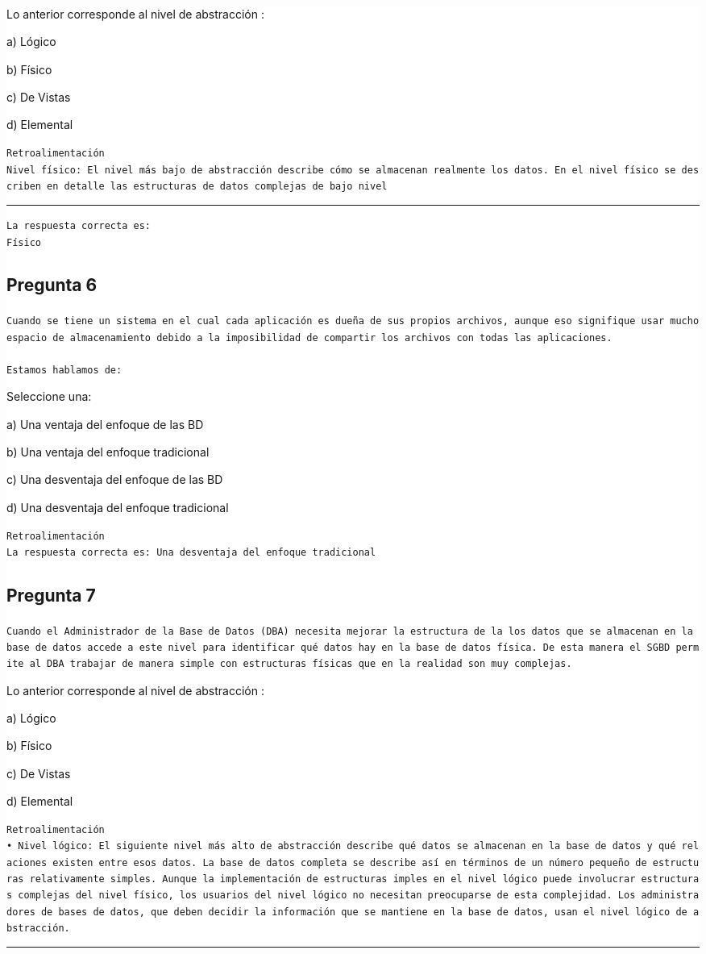 Lo anterior corresponde al nivel de abstracción :

a) Lógico

b) Físico

c) De Vistas

d) Elemental

    Retroalimentación
    Nivel físico: El nivel más bajo de abstracción describe cómo se almacenan realmente los datos. En el nivel físico se describen en detalle las estructuras de datos complejas de bajo nivel

---

    La respuesta correcta es:
    Físico

## Pregunta 6

    Cuando se tiene un sistema en el cual cada aplicación es dueña de sus propios archivos, aunque eso signifique usar mucho espacio de almacenamiento debido a la imposibilidad de compartir los archivos con todas las aplicaciones.

    Estamos hablamos de:

Seleccione una:

a) Una ventaja del enfoque de las BD

b) Una ventaja del enfoque tradicional

c) Una desventaja del enfoque de las BD

d) Una desventaja del enfoque tradicional

    Retroalimentación
    La respuesta correcta es: Una desventaja del enfoque tradicional

## Pregunta 7

    Cuando el Administrador de la Base de Datos (DBA) necesita mejorar la estructura de la los datos que se almacenan en la base de datos accede a este nivel para identificar qué datos hay en la base de datos física. De esta manera el SGBD permite al DBA trabajar de manera simple con estructuras físicas que en la realidad son muy complejas.

Lo anterior corresponde al nivel de abstracción :

a) Lógico

b) Físico

c) De Vistas

d) Elemental

    Retroalimentación
    • Nivel lógico: El siguiente nivel más alto de abstracción describe qué datos se almacenan en la base de datos y qué relaciones existen entre esos datos. La base de datos completa se describe así en términos de un número pequeño de estructuras relativamente simples. Aunque la implementación de estructuras imples en el nivel lógico puede involucrar estructuras complejas del nivel físico, los usuarios del nivel lógico no necesitan preocuparse de esta complejidad. Los administradores de bases de datos, que deben decidir la información que se mantiene en la base de datos, usan el nivel lógico de abstracción.

---